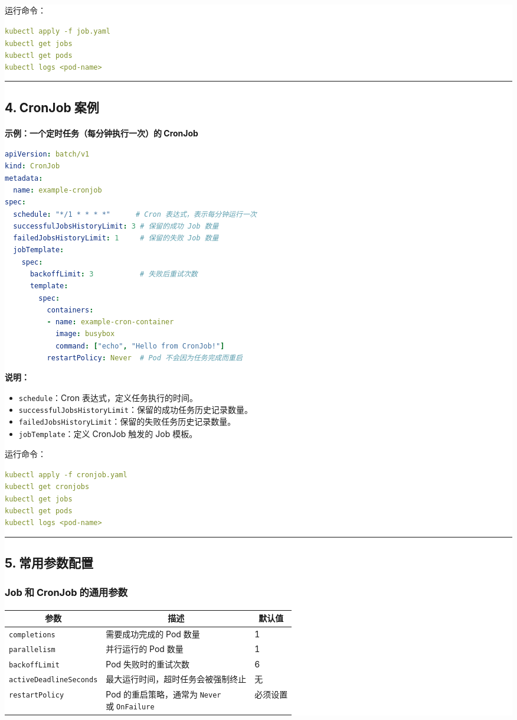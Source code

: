 运行命令：

```yaml
kubectl apply -f job.yaml
kubectl get jobs
kubectl get pods
kubectl logs <pod-name>
```

---

## **4. CronJob 案例**
**示例：一个定时任务（每分钟执行一次）的 CronJob**

```yaml
apiVersion: batch/v1
kind: CronJob
metadata:
  name: example-cronjob
spec:
  schedule: "*/1 * * * *"      # Cron 表达式，表示每分钟运行一次
  successfulJobsHistoryLimit: 3 # 保留的成功 Job 数量
  failedJobsHistoryLimit: 1     # 保留的失败 Job 数量
  jobTemplate:
    spec:
      backoffLimit: 3           # 失败后重试次数
      template:
        spec:
          containers:
          - name: example-cron-container
            image: busybox
            command: ["echo", "Hello from CronJob!"]
          restartPolicy: Never  # Pod 不会因为任务完成而重启
```

**说明：**

+ `schedule`：Cron 表达式，定义任务执行的时间。
+ `successfulJobsHistoryLimit`：保留的成功任务历史记录数量。
+ `failedJobsHistoryLimit`：保留的失败任务历史记录数量。
+ `jobTemplate`：定义 CronJob 触发的 Job 模板。

运行命令：

```yaml
kubectl apply -f cronjob.yaml
kubectl get cronjobs
kubectl get jobs
kubectl get pods
kubectl logs <pod-name>
```

---

## **5. 常用参数配置**
### **Job 和 CronJob 的通用参数**
| 参数 | 描述 | 默认值 |
| --- | --- | --- |
| `completions` | 需要成功完成的 Pod 数量 | 1 |
| `parallelism` | 并行运行的 Pod 数量 | 1 |
| `backoffLimit` | Pod 失败时的重试次数 | 6 |
| `activeDeadlineSeconds` | 最大运行时间，超时任务会被强制终止 | 无 |
| `restartPolicy` | Pod 的重启策略，通常为 `Never`<br/> 或 `OnFailure` | 必须设置 |